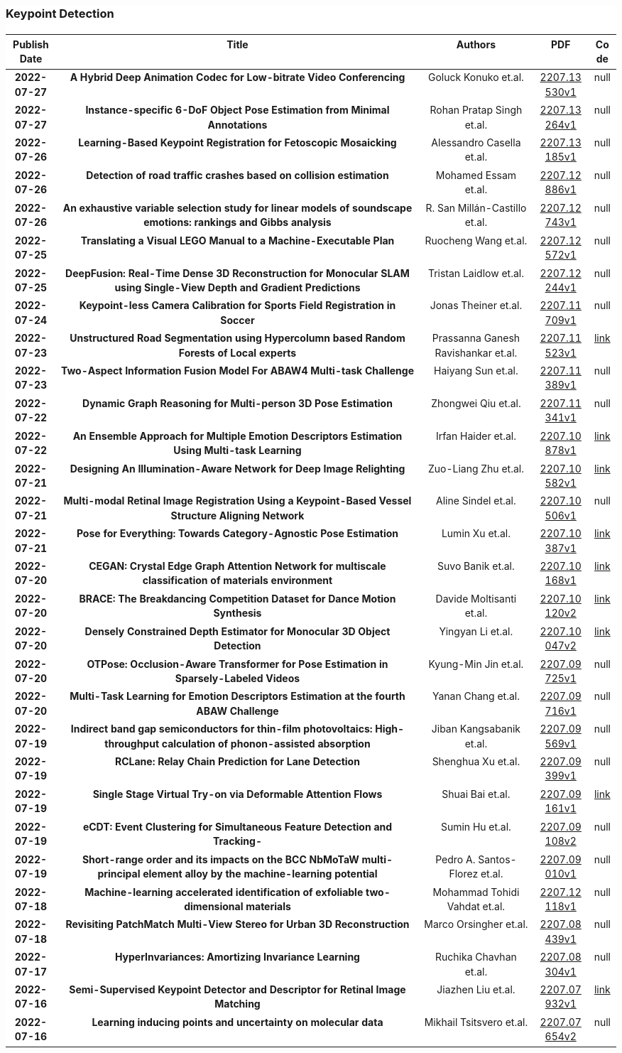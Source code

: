 ### Keypoint Detection
|Publish Date|Title|Authors|PDF|Code|
| :---: | :---: | :---: | :---: | :---: |
|**2022-07-27**|**A Hybrid Deep Animation Codec for Low-bitrate Video Conferencing**|Goluck Konuko et.al.|[2207.13530v1](http://arxiv.org/abs/2207.13530v1)|null|
|**2022-07-27**|**Instance-specific 6-DoF Object Pose Estimation from Minimal Annotations**|Rohan Pratap Singh et.al.|[2207.13264v1](http://arxiv.org/abs/2207.13264v1)|null|
|**2022-07-26**|**Learning-Based Keypoint Registration for Fetoscopic Mosaicking**|Alessandro Casella et.al.|[2207.13185v1](http://arxiv.org/abs/2207.13185v1)|null|
|**2022-07-26**|**Detection of road traffic crashes based on collision estimation**|Mohamed Essam et.al.|[2207.12886v1](http://arxiv.org/abs/2207.12886v1)|null|
|**2022-07-26**|**An exhaustive variable selection study for linear models of soundscape emotions: rankings and Gibbs analysis**|R. San Millán-Castillo et.al.|[2207.12743v1](http://arxiv.org/abs/2207.12743v1)|null|
|**2022-07-25**|**Translating a Visual LEGO Manual to a Machine-Executable Plan**|Ruocheng Wang et.al.|[2207.12572v1](http://arxiv.org/abs/2207.12572v1)|null|
|**2022-07-25**|**DeepFusion: Real-Time Dense 3D Reconstruction for Monocular SLAM using Single-View Depth and Gradient Predictions**|Tristan Laidlow et.al.|[2207.12244v1](http://arxiv.org/abs/2207.12244v1)|null|
|**2022-07-24**|**Keypoint-less Camera Calibration for Sports Field Registration in Soccer**|Jonas Theiner et.al.|[2207.11709v1](http://arxiv.org/abs/2207.11709v1)|null|
|**2022-07-23**|**Unstructured Road Segmentation using Hypercolumn based Random Forests of Local experts**|Prassanna Ganesh Ravishankar et.al.|[2207.11523v1](http://arxiv.org/abs/2207.11523v1)|[link](https://github.com/prassanna-ravishankar/slither)|
|**2022-07-23**|**Two-Aspect Information Fusion Model For ABAW4 Multi-task Challenge**|Haiyang Sun et.al.|[2207.11389v1](http://arxiv.org/abs/2207.11389v1)|null|
|**2022-07-22**|**Dynamic Graph Reasoning for Multi-person 3D Pose Estimation**|Zhongwei Qiu et.al.|[2207.11341v1](http://arxiv.org/abs/2207.11341v1)|null|
|**2022-07-22**|**An Ensemble Approach for Multiple Emotion Descriptors Estimation Using Multi-task Learning**|Irfan Haider et.al.|[2207.10878v1](http://arxiv.org/abs/2207.10878v1)|[link](https://github.com/tmtvaa/abaw4)|
|**2022-07-21**|**Designing An Illumination-Aware Network for Deep Image Relighting**|Zuo-Liang Zhu et.al.|[2207.10582v1](http://arxiv.org/abs/2207.10582v1)|[link](https://github.com/nk-cs-zzl/ian)|
|**2022-07-21**|**Multi-modal Retinal Image Registration Using a Keypoint-Based Vessel Structure Aligning Network**|Aline Sindel et.al.|[2207.10506v1](http://arxiv.org/abs/2207.10506v1)|null|
|**2022-07-21**|**Pose for Everything: Towards Category-Agnostic Pose Estimation**|Lumin Xu et.al.|[2207.10387v1](http://arxiv.org/abs/2207.10387v1)|[link](https://github.com/luminxu/pose-for-everything)|
|**2022-07-20**|**CEGAN: Crystal Edge Graph Attention Network for multiscale classification of materials environment**|Suvo Banik et.al.|[2207.10168v1](http://arxiv.org/abs/2207.10168v1)|[link](https://github.com/sbanik2/cegan)|
|**2022-07-20**|**BRACE: The Breakdancing Competition Dataset for Dance Motion Synthesis**|Davide Moltisanti et.al.|[2207.10120v2](http://arxiv.org/abs/2207.10120v2)|[link](https://github.com/dmoltisanti/brace)|
|**2022-07-20**|**Densely Constrained Depth Estimator for Monocular 3D Object Detection**|Yingyan Li et.al.|[2207.10047v2](http://arxiv.org/abs/2207.10047v2)|[link](https://github.com/bravegroup/dcd)|
|**2022-07-20**|**OTPose: Occlusion-Aware Transformer for Pose Estimation in Sparsely-Labeled Videos**|Kyung-Min Jin et.al.|[2207.09725v1](http://arxiv.org/abs/2207.09725v1)|null|
|**2022-07-20**|**Multi-Task Learning for Emotion Descriptors Estimation at the fourth ABAW Challenge**|Yanan Chang et.al.|[2207.09716v1](http://arxiv.org/abs/2207.09716v1)|null|
|**2022-07-19**|**Indirect band gap semiconductors for thin-film photovoltaics: High-throughput calculation of phonon-assisted absorption**|Jiban Kangsabanik et.al.|[2207.09569v1](http://arxiv.org/abs/2207.09569v1)|null|
|**2022-07-19**|**RCLane: Relay Chain Prediction for Lane Detection**|Shenghua Xu et.al.|[2207.09399v1](http://arxiv.org/abs/2207.09399v1)|null|
|**2022-07-19**|**Single Stage Virtual Try-on via Deformable Attention Flows**|Shuai Bai et.al.|[2207.09161v1](http://arxiv.org/abs/2207.09161v1)|[link](https://github.com/OFA-Sys/DAFlow)|
|**2022-07-19**|**eCDT: Event Clustering for Simultaneous Feature Detection and Tracking-**|Sumin Hu et.al.|[2207.09108v2](http://arxiv.org/abs/2207.09108v2)|null|
|**2022-07-19**|**Short-range order and its impacts on the BCC NbMoTaW multi-principal element alloy by the machine-learning potential**|Pedro A. Santos-Florez et.al.|[2207.09010v1](http://arxiv.org/abs/2207.09010v1)|null|
|**2022-07-18**|**Machine-learning accelerated identification of exfoliable two-dimensional materials**|Mohammad Tohidi Vahdat et.al.|[2207.12118v1](http://arxiv.org/abs/2207.12118v1)|null|
|**2022-07-18**|**Revisiting PatchMatch Multi-View Stereo for Urban 3D Reconstruction**|Marco Orsingher et.al.|[2207.08439v1](http://arxiv.org/abs/2207.08439v1)|null|
|**2022-07-17**|**HyperInvariances: Amortizing Invariance Learning**|Ruchika Chavhan et.al.|[2207.08304v1](http://arxiv.org/abs/2207.08304v1)|null|
|**2022-07-16**|**Semi-Supervised Keypoint Detector and Descriptor for Retinal Image Matching**|Jiazhen Liu et.al.|[2207.07932v1](http://arxiv.org/abs/2207.07932v1)|[link](https://github.com/ruc-aimc-lab/superretina)|
|**2022-07-16**|**Learning inducing points and uncertainty on molecular data**|Mikhail Tsitsvero et.al.|[2207.07654v2](http://arxiv.org/abs/2207.07654v2)|null|
